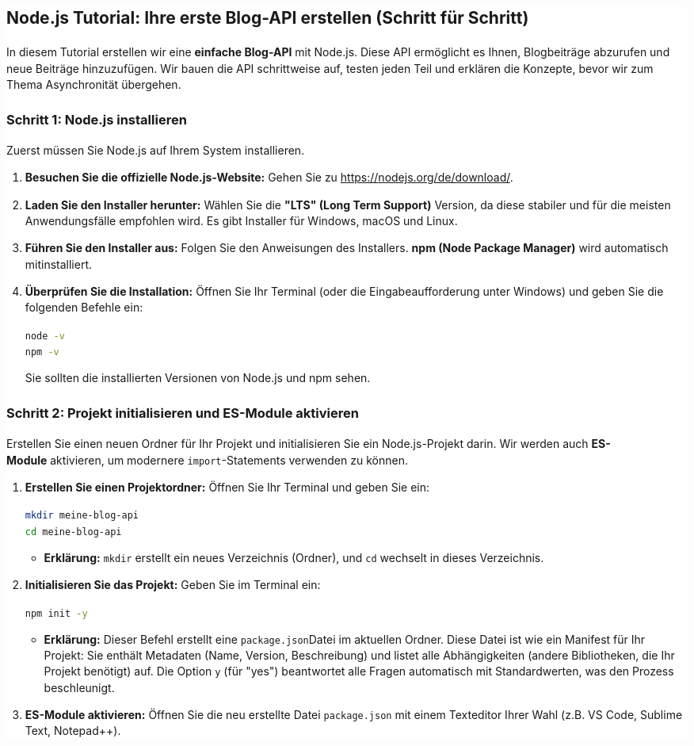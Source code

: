 ## Node.js Tutorial: Ihre erste Blog-API erstellen (Schritt für Schritt)

In diesem Tutorial erstellen wir eine **einfache Blog-API** mit Node.js. Diese API ermöglicht es Ihnen, Blogbeiträge abzurufen und neue Beiträge hinzuzufügen. Wir bauen die API schrittweise auf, testen jeden Teil und erklären die Konzepte, bevor wir zum Thema Asynchronität übergehen.

### Schritt 1: Node.js installieren

Zuerst müssen Sie Node.js auf Ihrem System installieren.

1. **Besuchen Sie die offizielle Node.js-Website:** Gehen Sie zu https://nodejs.org/de/download/.
2. **Laden Sie den Installer herunter:** Wählen Sie die **"LTS" (Long Term Support)** Version, da diese stabiler und für die meisten Anwendungsfälle empfohlen wird. Es gibt Installer für Windows, macOS und Linux.
3. **Führen Sie den Installer aus:** Folgen Sie den Anweisungen des Installers. **npm (Node Package Manager)** wird automatisch mitinstalliert.
4. **Überprüfen Sie die Installation:** Öffnen Sie Ihr Terminal (oder die Eingabeaufforderung unter Windows) und geben Sie die folgenden Befehle ein:
    
    ```bash
    node -v
    npm -v
    
    ```
    
    Sie sollten die installierten Versionen von Node.js und npm sehen.
    

### Schritt 2: Projekt initialisieren und ES-Module aktivieren

Erstellen Sie einen neuen Ordner für Ihr Projekt und initialisieren Sie ein Node.js-Projekt darin. Wir werden auch **ES-Module** aktivieren, um modernere `import`-Statements verwenden zu können.

1. **Erstellen Sie einen Projektordner:** Öffnen Sie Ihr Terminal und geben Sie ein:
    
    ```bash
    mkdir meine-blog-api
    cd meine-blog-api
    
    ```
    
    - **Erklärung:** `mkdir` erstellt ein neues Verzeichnis (Ordner), und `cd` wechselt in dieses Verzeichnis.
2. **Initialisieren Sie das Projekt:** Geben Sie im Terminal ein:
    
    ```bash
    npm init -y
    
    ```
    
    - **Erklärung:** Dieser Befehl erstellt eine `package.json`Datei im aktuellen Ordner. Diese Datei ist wie ein Manifest für Ihr Projekt: Sie enthält Metadaten (Name, Version, Beschreibung) und listet alle Abhängigkeiten (andere Bibliotheken, die Ihr Projekt benötigt) auf. Die Option `y` (für "yes") beantwortet alle Fragen automatisch mit Standardwerten, was den Prozess beschleunigt.
3. **ES-Module aktivieren:** Öffnen Sie die neu erstellte Datei `package.json` mit einem Texteditor Ihrer Wahl (z.B. VS Code, Sublime Text, Notepad++).
    